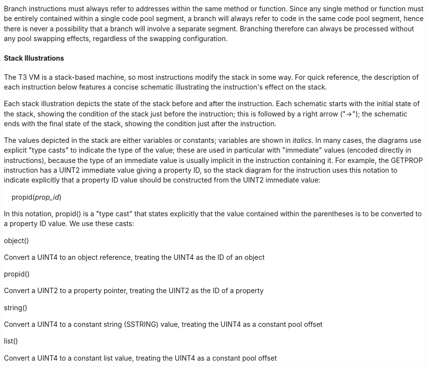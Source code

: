 Branch instructions must always refer to addresses within the same
method or function. Since any single method or function must be entirely
contained within a single code pool segment, a branch will always refer
to code in the same code pool segment, hence there is never a
possibility that a branch will involve a separate segment. Branching
therefore can always be processed without any pool swapping effects,
regardless of the swapping configuration.

#### Stack Illustrations

The T3 VM is a stack-based machine, so most instructions modify the
stack in some way. For quick reference, the description of each
instruction below features a concise schematic illustrating the
instruction's effect on the stack.

Each stack illustration depicts the state of the stack before and after
the instruction. Each schematic starts with the initial state of the
stack, showing the condition of the stack just before the instruction;
this is followed by a right arrow ("→"); the schematic ends with the
final state of the stack, showing the condition just after the
instruction.

The values depicted in the stack are either variables or constants;
variables are shown in *italics*. In many cases, the diagrams use
explicit "type casts" to indicate the type of the value; these are used
in particular with "immediate" values (encoded directly in
instructions), because the type of an immediate value is usually
implicit in the instruction containing it. For example, the GETPROP
instruction has a UINT2 immediate value giving a property ID, so the
stack diagram for the instruction uses this notation to indicate
explicitly that a property ID value should be constructed from the UINT2
immediate value:

    propid(*prop_id*)

In this notation, propid() is a "type cast" that states explicitly that
the value contained within the parentheses is to be converted to a
property ID value. We use these casts:

object()

Convert a UINT4 to an object reference, treating the UINT4 as the ID of
an object

propid()

Convert a UINT2 to a property pointer, treating the UINT2 as the ID of a
property

string()

Convert a UINT4 to a constant string (SSTRING) value, treating the UINT4
as a constant pool offset

list()

Convert a UINT4 to a constant list value, treating the UINT4 as a
constant pool offset
